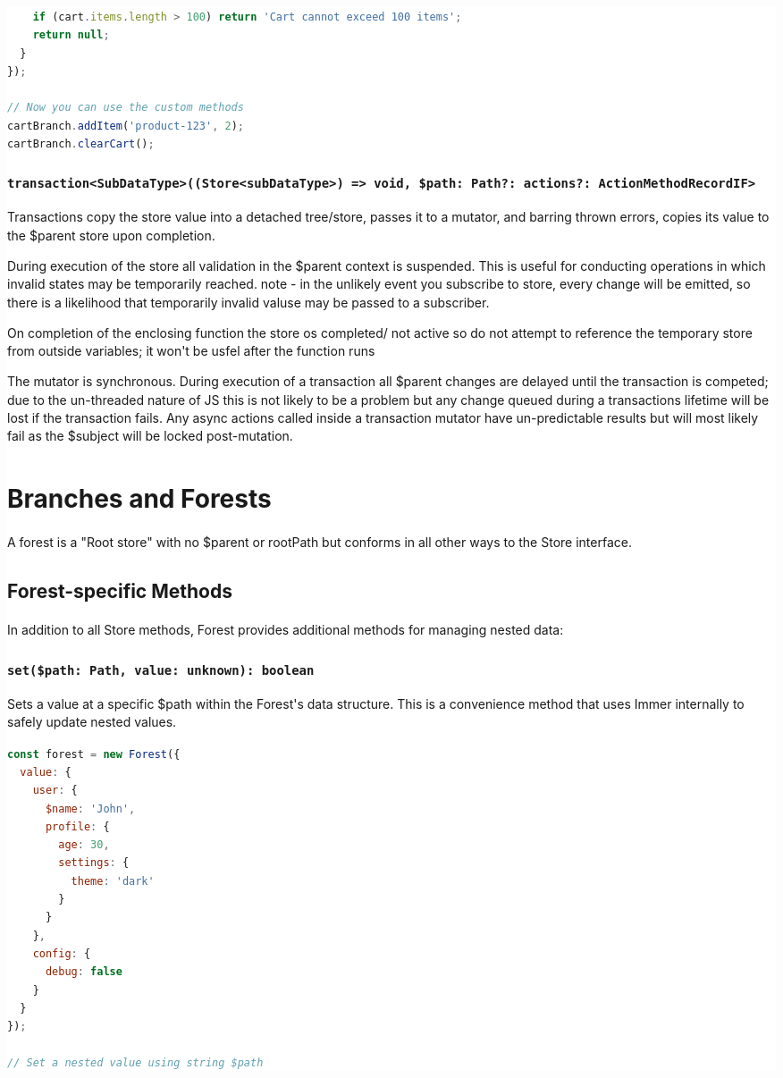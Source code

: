 ```typescript
    if (cart.items.length > 100) return 'Cart cannot exceed 100 items';
    return null;
  }
});

// Now you can use the custom methods
cartBranch.addItem('product-123', 2);
cartBranch.clearCart();
```

### `transaction<SubDataType>((Store<subDataType>) => void, $path: Path?: actions?: ActionMethodRecordIF>`

Transactions copy the store value into a detached tree/store, passes it to a mutator, 
and barring thrown errors, copies its value to the $parent store upon completion.

During execution of the store all validation in the $parent context is suspended.
This is useful for conducting operations in which invalid states may be temporarily
reached. note - in the unlikely event you subscribe to store, every change will be emitted,
so there is a likelihood that temporarily invalid valuse may be passed to a subscriber.

On completion of the enclosing function the store os completed/ not active so do not
attempt to reference the temporary store from outside variables; it won't be usfel after the function runs

The mutator is synchronous. During execution of a transaction all $parent changes are delayed
until the transaction is competed; due to the un-threaded nature of JS this is not
likely to be a problem but any change queued during a transactions lifetime will be lost
if the transaction fails. Any async actions called inside a transaction mutator have un-predictable
results but will most likely fail as the $subject will be locked post-mutation.

# Branches and Forests

A forest is a "Root store" with no $parent or rootPath but conforms in all other
ways to the Store interface.

## Forest-specific Methods

In addition to all Store methods, Forest provides additional methods for managing nested data:

### `set($path: Path, value: unknown): boolean`

Sets a value at a specific $path within the Forest's data structure. This is a convenience method
that uses Immer internally to safely update nested values.

```javascript
const forest = new Forest({
  value: {
    user: {
      $name: 'John',
      profile: {
        age: 30,
        settings: {
          theme: 'dark'
        }
      }
    },
    config: {
      debug: false
    }
  }
});

// Set a nested value using string $path
```